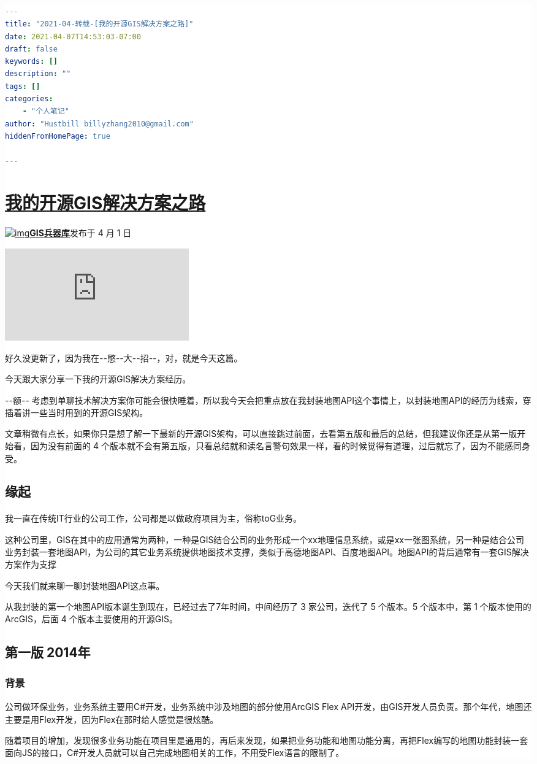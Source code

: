 ```yaml
---
title: "2021-04-转载-[我的开源GIS解决方案之路]"
date: 2021-04-07T14:53:03-07:00
draft: false
keywords: []
description: ""
tags: []
categories: 
    - "个人笔记"
author: "Hustbill billyzhang2010@gmail.com"
hiddenFromHomePage: true

---
```


# [我的开源GIS解决方案之路](https://segmentfault.com/a/1190000039763550)

[![img](https://image-static.segmentfault.com/317/931/3179314346-5f61e47221e07)**GIS兵器库**](https://segmentfault.com/u/gisbingqiku)发布于 4 月 1 日

![img](https://sponsor.segmentfault.com/lg.php?bannerid=0&campaignid=0&zoneid=25&loc=https%3A%2F%2Fsegmentfault.com%2Fa%2F1190000039763550%3Futm_source%3Dtag-newest&referer=https%3A%2F%2Fsegmentfault.com%2Ft%2Fgis&cb=f87e55bcd8)

好久没更新了，因为我在--憋--大--招--，对，就是今天这篇。

今天跟大家分享一下我的开源GIS解决方案经历。

--额-- 考虑到单聊技术解决方案你可能会很快睡着，所以我今天会把重点放在我封装地图API这个事情上，以封装地图API的经历为线索，穿插着讲一些当时用到的开源GIS架构。

文章稍微有点长，如果你只是想了解一下最新的开源GIS架构，可以直接跳过前面，去看第五版和最后的总结，但我建议你还是从第一版开始看，因为没有前面的 4 个版本就不会有第五版，只看总结就和读名言警句效果一样，看的时候觉得有道理，过后就忘了，因为不能感同身受。

## 缘起

我一直在传统IT行业的公司工作，公司都是以做政府项目为主，俗称toG业务。

这种公司里，GIS在其中的应用通常为两种，一种是GIS结合公司的业务形成一个xx地理信息系统，或是xx一张图系统，另一种是结合公司业务封装一套地图API，为公司的其它业务系统提供地图技术支撑，类似于高德地图API、百度地图API。地图API的背后通常有一套GIS解决方案作为支撑

今天我们就来聊一聊封装地图API这点事。

从我封装的第一个地图API版本诞生到现在，已经过去了7年时间，中间经历了 3 家公司，迭代了 5 个版本。5 个版本中，第 1 个版本使用的ArcGIS，后面 4 个版本主要使用的开源GIS。

## 第一版 2014年

### 背景

公司做环保业务，业务系统主要用C#开发，业务系统中涉及地图的部分使用ArcGIS Flex API开发，由GIS开发人员负责。那个年代，地图还主要是用Flex开发，因为Flex在那时给人感觉是很炫酷。

随着项目的增加，发现很多业务功能在项目里是通用的，再后来发现，如果把业务功能和地图功能分离，再把Flex编写的地图功能封装一套面向JS的接口，C#开发人员就可以自己完成地图相关的工作，不用受Flex语言的限制了。
